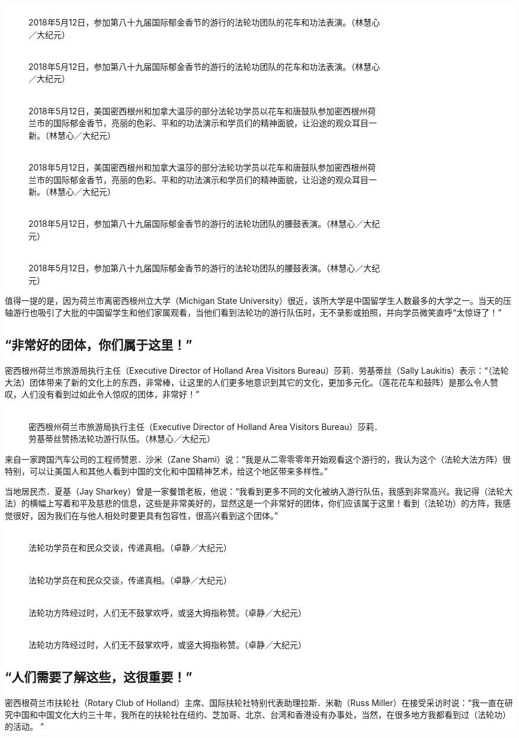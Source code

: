 <figure id="attachment_10391551" style="width: 600px" class="wp-caption aligncenter"><ahref="https://i.epochtimes.com/assets/uploads/2018/05/1805140053021758.jpg"><img class="size-large wp-image-10391551" title="" src="https://i.epochtimes.com/assets/uploads/2018/05/1805140053021758-600x399.jpg" alt="" width="600" b="399" /></a><figcaption class="wp-caption-text">2018年5月12日，参加第八十九届国际郁金香节的游行的法轮功团队的花车和功法表演。（林慧心／大纪元）</figcaption></figure>
<figure id="attachment_10391553" style="width: 600px" class="wp-caption aligncenter"><ahref="https://i.epochtimes.com/assets/uploads/2018/05/1805140053241758.jpg"><img class="size-large wp-image-10391553" title="" src="https://i.epochtimes.com/assets/uploads/2018/05/1805140053241758-600x399.jpg" alt="" width="600" b="399" /></a><figcaption class="wp-caption-text">2018年5月12日，参加第八十九届国际郁金香节的游行的法轮功团队的花车和功法表演。（林慧心／大纪元）</figcaption></figure>
<figure id="attachment_10391565" style="width: 600px" class="wp-caption aligncenter"><ahref="https://i.epochtimes.com/assets/uploads/2018/05/1805140053081758.jpg"><img class="size-large wp-image-10391565" title="" src="https://i.epochtimes.com/assets/uploads/2018/05/1805140053081758-600x288.jpg" alt="" width="600" b="288" /></a><figcaption class="wp-caption-text">2018年5月12日，美国密西根州和加拿大温莎的部分法轮功学员以花车和唐鼓队参加密西根州荷兰市的国际郁金香节，亮丽的色彩、平和的功法演示和学员们的精神面貌，让沿途的观众耳目一新。（林慧心／大纪元）</figcaption></figure>
<figure id="attachment_10391571" style="width: 600px" class="wp-caption aligncenter"><ahref="https://i.epochtimes.com/assets/uploads/2018/05/1805140053171758.jpg"><img class="size-large wp-image-10391571" title="" src="https://i.epochtimes.com/assets/uploads/2018/05/1805140053171758-600x399.jpg" alt="" width="600" b="399" /></a><figcaption class="wp-caption-text">2018年5月12日，美国密西根州和加拿大温莎的部分法轮功学员以花车和唐鼓队参加密西根州荷兰市的国际郁金香节，亮丽的色彩、平和的功法演示和学员们的精神面貌，让沿途的观众耳目一新。（林慧心／大纪元）</figcaption></figure>
<figure id="attachment_10391579" style="width: 600px" class="wp-caption aligncenter"><ahref="https://i.epochtimes.com/assets/uploads/2018/05/1805140052461758.jpg"><img class="size-large wp-image-10391579" title="" src="https://i.epochtimes.com/assets/uploads/2018/05/1805140052461758-600x399.jpg" alt="" width="600" b="399" /></a><figcaption class="wp-caption-text">2018年5月12日，参加第八十九届国际郁金香节的游行的法轮功团队的腰鼓表演。（林慧心／大纪元）</figcaption></figure>
<figure id="attachment_10391608" style="width: 600px" class="wp-caption aligncenter"><ahref="https://i.epochtimes.com/assets/uploads/2018/05/1805140052551758.jpg"><img class="size-large wp-image-10391608" title="" src="https://i.epochtimes.com/assets/uploads/2018/05/1805140052551758-600x399.jpg" alt="" width="600" b="399" /></a><figcaption class="wp-caption-text">2018年5月12日，参加第八十九届国际郁金香节的游行的法轮功团队的腰鼓表演。（林慧心／大纪元）</figcaption></figure>
<p>值得一提的是，因为荷兰市离密西根州立大学（Michigan State University）很近，该所大学是中国留学生人数最多的大学之一。当天的压轴游行也吸引了大批的中国留学生和他们家属观看，当他们看到法轮功的游行队伍时，无不录影或拍照，并向学员微笑直呼“太惊讶了！”</p>
<h2>“非常好的团体，你们属于这里！”</h2>
<p>密西根州荷兰市旅游局执行主任（Executive Director of Holland Area Visitors Bureau）莎莉．劳基蒂丝（Sally Laukitis）表示：“（法轮大法）团体带来了新的文化上的东西，非常棒，让这里的人们更多地意识到其它的文化，更加多元化。（莲花花车和鼓阵）是那么令人赞叹，人们没有看到过如此令人惊叹的团体，非常好！”</p>
<figure id="attachment_10392892" style="width: 600px" class="wp-caption aligncenter"><ahref="https://i.epochtimes.com/assets/uploads/2018/05/1805140918271758.jpg"><img class="size-large wp-image-10392892" title="" src="https://i.epochtimes.com/assets/uploads/2018/05/1805140918271758-600x399.jpg" alt="" width="600" b="399" /></a><figcaption class="wp-caption-text">密西根州荷兰市旅游局执行主任（Executive Director of Holland Area Visitors Bureau）莎莉．劳基蒂丝赞扬法轮功游行队伍。（林慧心／大纪元）</figcaption></figure>
<p>来自一家跨国汽车公司的工程师赞恩．沙米（Zane Shami）说：“我是从二零零零年开始观看这个游行的，我认为这个（法轮大法方阵）很特别，可以让美国人和其他人看到中国的文化和中国精神艺术，给这个地区带来多样性。”</p>
<p>当地居民杰．夏基（Jay Sharkey）曾是一家餐馆老板，他说：“我看到更多不同的文化被纳入游行队伍，我感到非常高兴。我记得（法轮大法）的横幅上写着和平及慈悲的信息，这些是非常美好的，显然这是一个非常好的团体，你们应该属于这里！看到（法轮功）的方阵，我感觉很好，因为我们在与他人相处时要更具有包容性，很高兴看到这个团体。”</p>
<figure id="attachment_10391614" style="width: 600px" class="wp-caption aligncenter"><ahref="https://i.epochtimes.com/assets/uploads/2018/05/1805140040451758.jpg"><img class="size-large wp-image-10391614" title="" src="https://i.epochtimes.com/assets/uploads/2018/05/1805140040451758-600x402.jpg" alt="" width="600" b="402" /></a><figcaption class="wp-caption-text">法轮功学员在和民众交谈，传递真相。（卓静／大纪元）</figcaption></figure>
<figure id="attachment_10391616" style="width: 600px" class="wp-caption aligncenter"><ahref="https://i.epochtimes.com/assets/uploads/2018/05/1805140040491758.jpg"><img class="size-large wp-image-10391616" title="" src="https://i.epochtimes.com/assets/uploads/2018/05/1805140040491758-600x402.jpg" alt="" width="600" b="402" /></a><figcaption class="wp-caption-text">法轮功学员在和民众交谈，传递真相。（卓静／大纪元）</figcaption></figure>
<figure id="attachment_10391617" style="width: 600px" class="wp-caption aligncenter"><ahref="https://i.epochtimes.com/assets/uploads/2018/05/1805140142111758.jpg"><img class="size-large wp-image-10391617" title="" src="https://i.epochtimes.com/assets/uploads/2018/05/1805140142111758-600x524.jpg" alt="" width="600" b="524" /></a><figcaption class="wp-caption-text">法轮功方阵经过时，人们无不鼓掌欢呼，或竖大拇指称赞。（卓静／大纪元）</figcaption></figure>
<figure id="attachment_10391621" style="width: 600px" class="wp-caption aligncenter"><ahref="https://i.epochtimes.com/assets/uploads/2018/05/1805140142141758.jpg"><img class="size-large wp-image-10391621" title="" src="https://i.epochtimes.com/assets/uploads/2018/05/1805140142141758-600x418.jpg" alt="" width="600" b="418" /></a><figcaption class="wp-caption-text">法轮功方阵经过时，人们无不鼓掌欢呼，或竖大拇指称赞。（卓静／大纪元）</figcaption></figure>
<h2>“人们需要了解这些，这很重要！”</h2>
<p>密西根荷兰市扶轮社（Rotary Club of Holland）主席、国际扶轮社特别代表助理拉斯．米勒（Russ Miller）在接受采访时说：“我一直在研究中国和中国文化大约三十年，我所在的扶轮社在纽约、芝加哥、北京、台湾和香港设有办事处，当然，在很多地方我都看到过（法轮功）的活动。 ”</p>